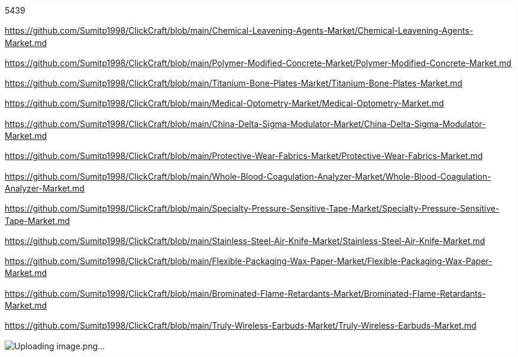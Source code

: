 5439</p><p><a href="https://github.com/Sumitp1998/ClickCraft/blob/main/Chemical-Leavening-Agents-Market/Chemical-Leavening-Agents-Market.md">https://github.com/Sumitp1998/ClickCraft/blob/main/Chemical-Leavening-Agents-Market/Chemical-Leavening-Agents-Market.md</a></p><p><a href="https://github.com/Sumitp1998/ClickCraft/blob/main/Polymer-Modified-Concrete-Market/Polymer-Modified-Concrete-Market.md">https://github.com/Sumitp1998/ClickCraft/blob/main/Polymer-Modified-Concrete-Market/Polymer-Modified-Concrete-Market.md</a></p><p><a href="https://github.com/Sumitp1998/ClickCraft/blob/main/Titanium-Bone-Plates-Market/Titanium-Bone-Plates-Market.md">https://github.com/Sumitp1998/ClickCraft/blob/main/Titanium-Bone-Plates-Market/Titanium-Bone-Plates-Market.md</a></p><p><a href="https://github.com/Sumitp1998/ClickCraft/blob/main/Medical-Optometry-Market/Medical-Optometry-Market.md">https://github.com/Sumitp1998/ClickCraft/blob/main/Medical-Optometry-Market/Medical-Optometry-Market.md</a></p><p><a href="https://github.com/Sumitp1998/ClickCraft/blob/main/China-Delta-Sigma-Modulator-Market/China-Delta-Sigma-Modulator-Market.md">https://github.com/Sumitp1998/ClickCraft/blob/main/China-Delta-Sigma-Modulator-Market/China-Delta-Sigma-Modulator-Market.md</a></p><p><a href="https://github.com/Sumitp1998/ClickCraft/blob/main/Protective-Wear-Fabrics-Market/Protective-Wear-Fabrics-Market.md">https://github.com/Sumitp1998/ClickCraft/blob/main/Protective-Wear-Fabrics-Market/Protective-Wear-Fabrics-Market.md</a></p><p><a href="https://github.com/Sumitp1998/ClickCraft/blob/main/Whole-Blood-Coagulation-Analyzer-Market/Whole-Blood-Coagulation-Analyzer-Market.md">https://github.com/Sumitp1998/ClickCraft/blob/main/Whole-Blood-Coagulation-Analyzer-Market/Whole-Blood-Coagulation-Analyzer-Market.md</a></p><p><a href="https://github.com/Sumitp1998/ClickCraft/blob/main/Specialty-Pressure-Sensitive-Tape-Market/Specialty-Pressure-Sensitive-Tape-Market.md">https://github.com/Sumitp1998/ClickCraft/blob/main/Specialty-Pressure-Sensitive-Tape-Market/Specialty-Pressure-Sensitive-Tape-Market.md</a></p><p><a href="https://github.com/Sumitp1998/ClickCraft/blob/main/Stainless-Steel-Air-Knife-Market/Stainless-Steel-Air-Knife-Market.md">https://github.com/Sumitp1998/ClickCraft/blob/main/Stainless-Steel-Air-Knife-Market/Stainless-Steel-Air-Knife-Market.md</a></p><p><a href="https://github.com/Sumitp1998/ClickCraft/blob/main/Flexible-Packaging-Wax-Paper-Market/Flexible-Packaging-Wax-Paper-Market.md">https://github.com/Sumitp1998/ClickCraft/blob/main/Flexible-Packaging-Wax-Paper-Market/Flexible-Packaging-Wax-Paper-Market.md</a></p><p><a href="https://github.com/Sumitp1998/ClickCraft/blob/main/Brominated-Flame-Retardants-Market/Brominated-Flame-Retardants-Market.md">https://github.com/Sumitp1998/ClickCraft/blob/main/Brominated-Flame-Retardants-Market/Brominated-Flame-Retardants-Market.md</a></p><p><a href="https://github.com/Sumitp1998/ClickCraft/blob/main/Truly-Wireless-Earbuds-Market/Truly-Wireless-Earbuds-Market.md">https://github.com/Sumitp1998/ClickCraft/blob/main/Truly-Wireless-Earbuds-Market/Truly-Wireless-Earbuds-Market.md</a></p>
![Uploading image.png…]()
